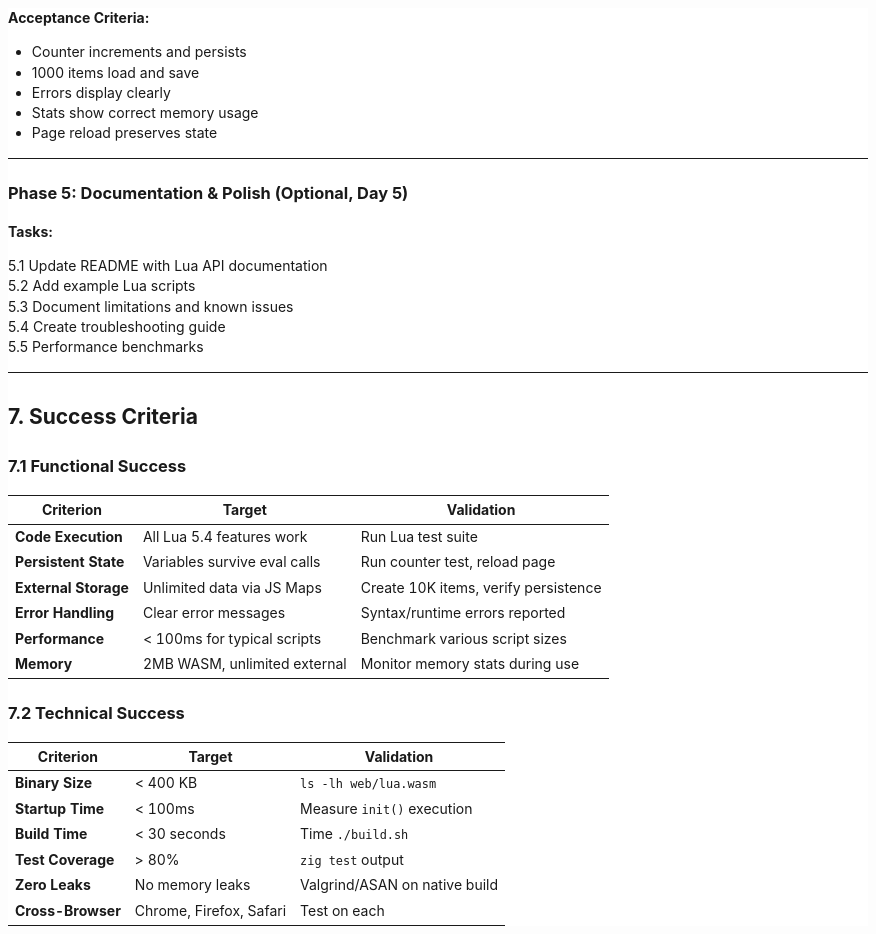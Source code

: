 **Acceptance Criteria:**
- Counter increments and persists
- 1000 items load and save
- Errors display clearly
- Stats show correct memory usage
- Page reload preserves state

---

### Phase 5: Documentation & Polish (Optional, Day 5)

**Tasks:**

5.1 Update README with Lua API documentation  
5.2 Add example Lua scripts  
5.3 Document limitations and known issues  
5.4 Create troubleshooting guide  
5.5 Performance benchmarks  

---

## 7. Success Criteria

### 7.1 Functional Success

| Criterion | Target | Validation |
|-----------|--------|-----------|
| **Code Execution** | All Lua 5.4 features work | Run Lua test suite |
| **Persistent State** | Variables survive eval calls | Run counter test, reload page |
| **External Storage** | Unlimited data via JS Maps | Create 10K items, verify persistence |
| **Error Handling** | Clear error messages | Syntax/runtime errors reported |
| **Performance** | < 100ms for typical scripts | Benchmark various script sizes |
| **Memory** | 2MB WASM, unlimited external | Monitor memory stats during use |

### 7.2 Technical Success

| Criterion | Target | Validation |
|-----------|--------|-----------|
| **Binary Size** | < 400 KB | `ls -lh web/lua.wasm` |
| **Startup Time** | < 100ms | Measure `init()` execution |
| **Build Time** | < 30 seconds | Time `./build.sh` |
| **Test Coverage** | > 80% | `zig test` output |
| **Zero Leaks** | No memory leaks | Valgrind/ASAN on native build |
| **Cross-Browser** | Chrome, Firefox, Safari | Test on each |
